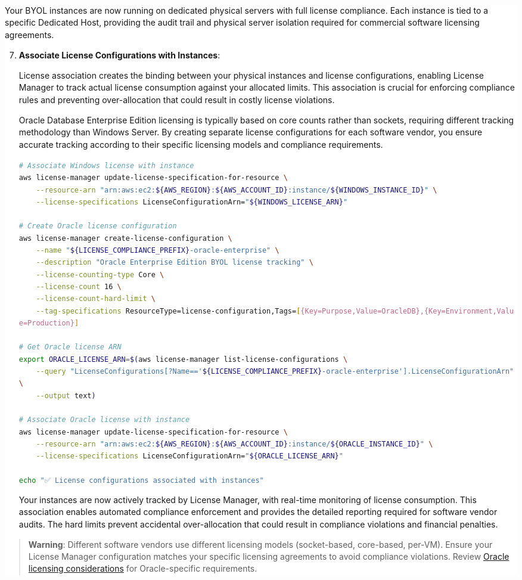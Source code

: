    Your BYOL instances are now running on dedicated physical servers with full license compliance. Each instance is tied to a specific Dedicated Host, providing the audit trail and physical server isolation required for commercial software licensing agreements.

7. **Associate License Configurations with Instances**:

   License association creates the binding between your physical instances and license configurations, enabling License Manager to track actual license consumption against your allocated limits. This association is crucial for enforcing compliance rules and preventing over-allocation that could result in costly license violations.

   Oracle Database Enterprise Edition licensing is typically based on core counts rather than sockets, requiring different tracking methodology than Windows Server. By creating separate license configurations for each software vendor, you ensure accurate tracking according to their specific licensing models and compliance requirements.

   ```bash
   # Associate Windows license with instance
   aws license-manager update-license-specification-for-resource \
       --resource-arn "arn:aws:ec2:${AWS_REGION}:${AWS_ACCOUNT_ID}:instance/${WINDOWS_INSTANCE_ID}" \
       --license-specifications LicenseConfigurationArn="${WINDOWS_LICENSE_ARN}"
   
   # Create Oracle license configuration
   aws license-manager create-license-configuration \
       --name "${LICENSE_COMPLIANCE_PREFIX}-oracle-enterprise" \
       --description "Oracle Enterprise Edition BYOL license tracking" \
       --license-counting-type Core \
       --license-count 16 \
       --license-count-hard-limit \
       --tag-specifications ResourceType=license-configuration,Tags=[{Key=Purpose,Value=OracleDB},{Key=Environment,Value=Production}]
   
   # Get Oracle license ARN
   export ORACLE_LICENSE_ARN=$(aws license-manager list-license-configurations \
       --query "LicenseConfigurations[?Name=='${LICENSE_COMPLIANCE_PREFIX}-oracle-enterprise'].LicenseConfigurationArn" \
       --output text)
   
   # Associate Oracle license with instance
   aws license-manager update-license-specification-for-resource \
       --resource-arn "arn:aws:ec2:${AWS_REGION}:${AWS_ACCOUNT_ID}:instance/${ORACLE_INSTANCE_ID}" \
       --license-specifications LicenseConfigurationArn="${ORACLE_LICENSE_ARN}"
   
   echo "✅ License configurations associated with instances"
   ```

   Your instances are now actively tracked by License Manager, with real-time monitoring of license consumption. This association enables automated compliance enforcement and provides the detailed reporting required for software vendor audits. The hard limits prevent accidental over-allocation that could result in compliance violations and financial penalties.

> **Warning**: Different software vendors use different licensing models (socket-based, core-based, per-VM). Ensure your License Manager configuration matches your specific licensing agreements to avoid compliance violations. Review [Oracle licensing considerations](https://docs.aws.amazon.com/whitepapers/latest/oracle-database-aws-best-practices/oracle-licensing-considerations.html) for Oracle-specific requirements.
